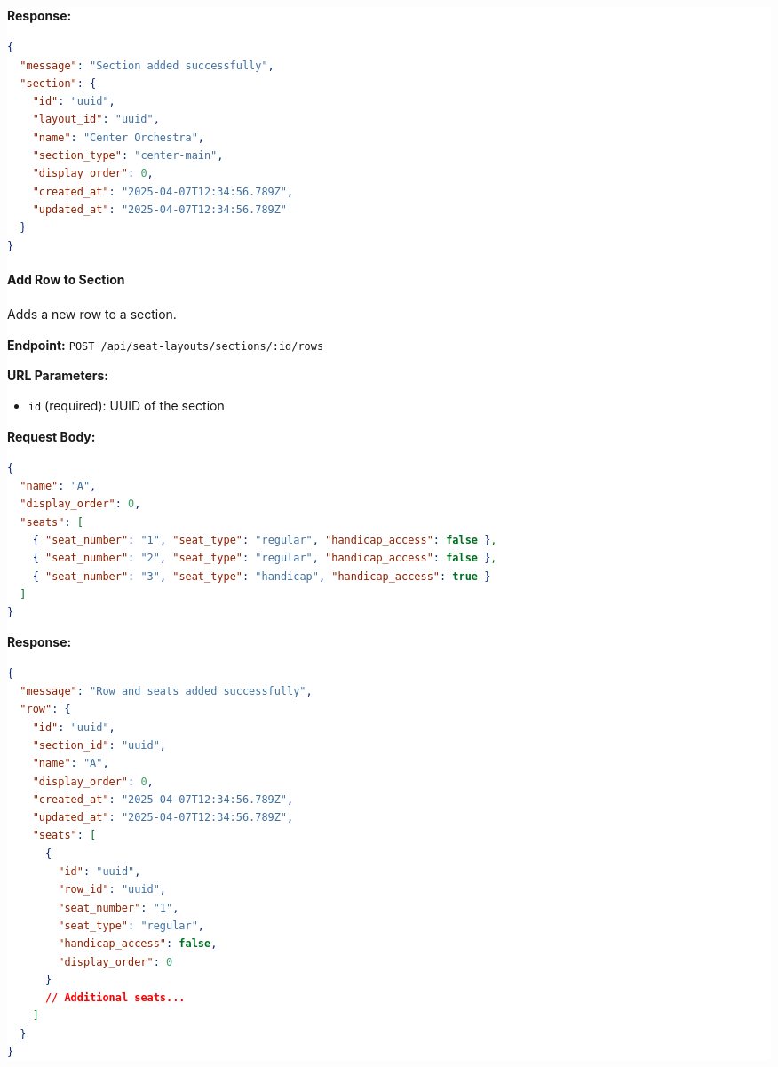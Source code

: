 **Response:**

```json
{
  "message": "Section added successfully",
  "section": {
    "id": "uuid",
    "layout_id": "uuid",
    "name": "Center Orchestra",
    "section_type": "center-main",
    "display_order": 0,
    "created_at": "2025-04-07T12:34:56.789Z",
    "updated_at": "2025-04-07T12:34:56.789Z"
  }
}
```

#### Add Row to Section

Adds a new row to a section.

**Endpoint:** `POST /api/seat-layouts/sections/:id/rows`

**URL Parameters:**
- `id` (required): UUID of the section

**Request Body:**

```json
{
  "name": "A",
  "display_order": 0,
  "seats": [
    { "seat_number": "1", "seat_type": "regular", "handicap_access": false },
    { "seat_number": "2", "seat_type": "regular", "handicap_access": false },
    { "seat_number": "3", "seat_type": "handicap", "handicap_access": true }
  ]
}
```

**Response:**

```json
{
  "message": "Row and seats added successfully",
  "row": {
    "id": "uuid",
    "section_id": "uuid",
    "name": "A",
    "display_order": 0,
    "created_at": "2025-04-07T12:34:56.789Z",
    "updated_at": "2025-04-07T12:34:56.789Z",
    "seats": [
      {
        "id": "uuid",
        "row_id": "uuid",
        "seat_number": "1",
        "seat_type": "regular",
        "handicap_access": false,
        "display_order": 0
      }
      // Additional seats...
    ]
  }
}
```
